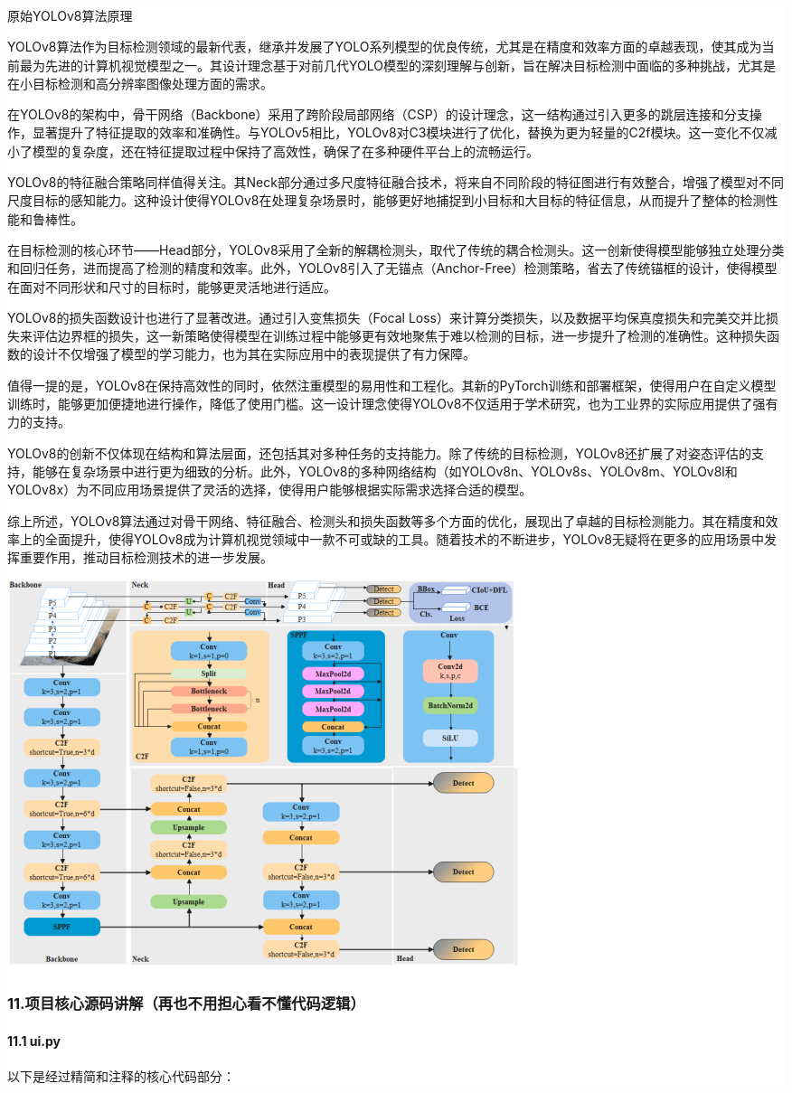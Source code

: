 原始YOLOv8算法原理

YOLOv8算法作为目标检测领域的最新代表，继承并发展了YOLO系列模型的优良传统，尤其是在精度和效率方面的卓越表现，使其成为当前最为先进的计算机视觉模型之一。其设计理念基于对前几代YOLO模型的深刻理解与创新，旨在解决目标检测中面临的多种挑战，尤其是在小目标检测和高分辨率图像处理方面的需求。

在YOLOv8的架构中，骨干网络（Backbone）采用了跨阶段局部网络（CSP）的设计理念，这一结构通过引入更多的跳层连接和分支操作，显著提升了特征提取的效率和准确性。与YOLOv5相比，YOLOv8对C3模块进行了优化，替换为更为轻量的C2f模块。这一变化不仅减小了模型的复杂度，还在特征提取过程中保持了高效性，确保了在多种硬件平台上的流畅运行。

YOLOv8的特征融合策略同样值得关注。其Neck部分通过多尺度特征融合技术，将来自不同阶段的特征图进行有效整合，增强了模型对不同尺度目标的感知能力。这种设计使得YOLOv8在处理复杂场景时，能够更好地捕捉到小目标和大目标的特征信息，从而提升了整体的检测性能和鲁棒性。

在目标检测的核心环节——Head部分，YOLOv8采用了全新的解耦检测头，取代了传统的耦合检测头。这一创新使得模型能够独立处理分类和回归任务，进而提高了检测的精度和效率。此外，YOLOv8引入了无锚点（Anchor-Free）检测策略，省去了传统锚框的设计，使得模型在面对不同形状和尺寸的目标时，能够更灵活地进行适应。

YOLOv8的损失函数设计也进行了显著改进。通过引入变焦损失（Focal Loss）来计算分类损失，以及数据平均保真度损失和完美交并比损失来评估边界框的损失，这一新策略使得模型在训练过程中能够更有效地聚焦于难以检测的目标，进一步提升了检测的准确性。这种损失函数的设计不仅增强了模型的学习能力，也为其在实际应用中的表现提供了有力保障。

值得一提的是，YOLOv8在保持高效性的同时，依然注重模型的易用性和工程化。其新的PyTorch训练和部署框架，使得用户在自定义模型训练时，能够更加便捷地进行操作，降低了使用门槛。这一设计理念使得YOLOv8不仅适用于学术研究，也为工业界的实际应用提供了强有力的支持。

YOLOv8的创新不仅体现在结构和算法层面，还包括其对多种任务的支持能力。除了传统的目标检测，YOLOv8还扩展了对姿态评估的支持，能够在复杂场景中进行更为细致的分析。此外，YOLOv8的多种网络结构（如YOLOv8n、YOLOv8s、YOLOv8m、YOLOv8l和YOLOv8x）为不同应用场景提供了灵活的选择，使得用户能够根据实际需求选择合适的模型。

综上所述，YOLOv8算法通过对骨干网络、特征融合、检测头和损失函数等多个方面的优化，展现出了卓越的目标检测能力。其在精度和效率上的全面提升，使得YOLOv8成为计算机视觉领域中一款不可或缺的工具。随着技术的不断进步，YOLOv8无疑将在更多的应用场景中发挥重要作用，推动目标检测技术的进一步发展。

![18.png](18.png)

### 11.项目核心源码讲解（再也不用担心看不懂代码逻辑）

#### 11.1 ui.py

以下是经过精简和注释的核心代码部分：
